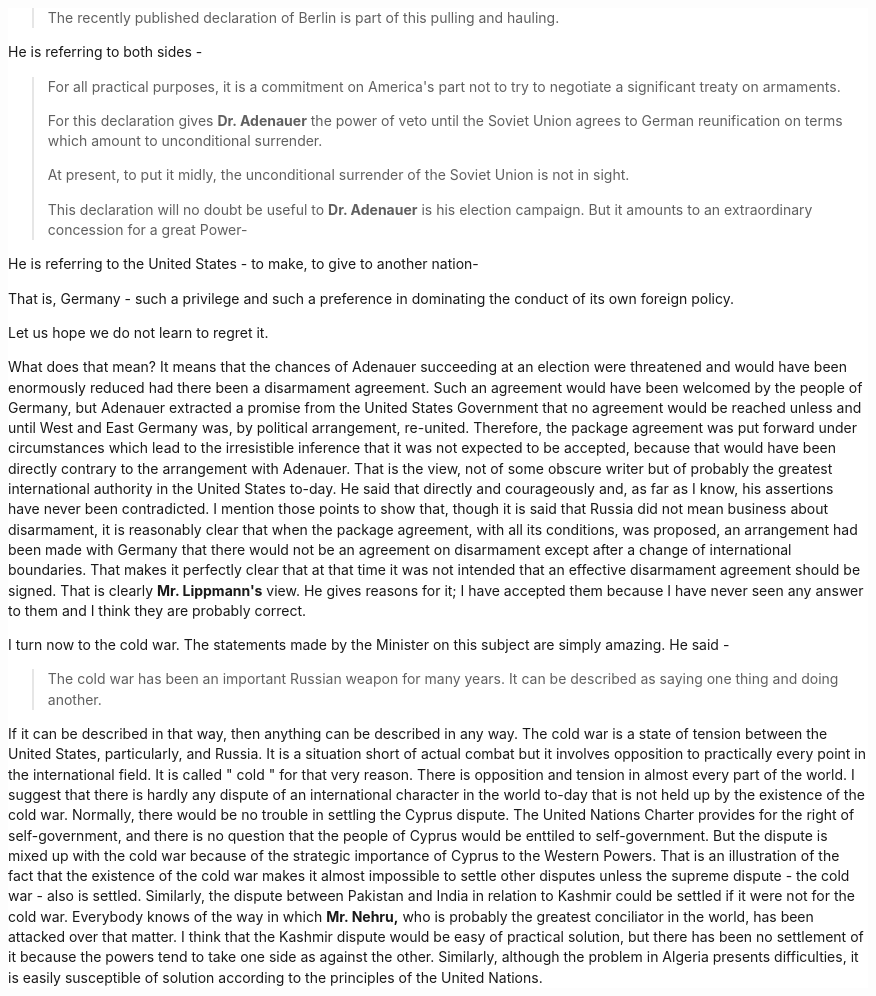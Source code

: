   >The recently published declaration of Berlin is part of this pulling and hauling. 

He is referring to both sides - 

  >For all practical purposes, it is a commitment on America's part not to try to negotiate a significant treaty on armaments. 
  >
  >For this declaration gives  **Dr. Adenauer**  the power of veto until the Soviet Union agrees to German reunification on terms which amount to unconditional surrender. 
  >
  >At present, to put it midly, the unconditional surrender of the Soviet Union is not in sight. 
  >
  >This declaration will no doubt be useful to  **Dr. Adenauer**  is his election campaign. But it amounts to an extraordinary concession for a great Power- 

He is referring to the United States -  to make, to give to another nation- 

That is, Germany -  such a privilege and such a preference in dominating the conduct of its own foreign policy. 

Let us hope we do not learn to regret it. 

What does that mean? It means that the chances of Adenauer succeeding at an election were threatened and would have been enormously reduced had there been a disarmament agreement. Such an agreement would have been welcomed by the people of Germany, but Adenauer extracted a promise from the United States Government that no agreement would be reached unless and until West and East Germany was, by political arrangement, re-united. Therefore, the package agreement was put forward under circumstances which lead to the irresistible inference that it was not expected to be accepted, because that would have been directly contrary to the arrangement with Adenauer. That is the view, not of some obscure writer but of probably the greatest international authority in the United States to-day. He said that directly and courageously and, as far as I know, his assertions have never been contradicted. I mention those points to show that, though it is said that Russia did not mean business about disarmament, it is reasonably clear that when the package agreement, with all its conditions, was proposed, an arrangement had been made with Germany that there would not be an agreement on disarmament except after a change of international boundaries. That makes it perfectly clear that at that time it was not intended that an effective disarmament agreement should be signed. That is clearly  **Mr. Lippmann's**  view. He gives reasons for it; I have accepted them because I have never seen any answer to them and I think they are probably correct. 

I turn now to the cold war. The statements made by the Minister on this subject are simply amazing. He said - 

  >The cold war has been an important Russian weapon for many years. It can be described as saying one thing and doing another. 

If it can be described in that way, then anything can be described in any way. The cold war is a state of tension between the United States, particularly, and Russia. It is a situation short of actual combat but it involves opposition to practically every point in the international field. It is called " cold " for that very reason. There is opposition and tension in almost every part of the world. I suggest that there is hardly any dispute of an international character in the world to-day that is not held up by the existence of the cold war. Normally, there would be no trouble in settling the Cyprus dispute. The United Nations Charter provides for the right of self-government, and there is no question that the people of Cyprus would be enttiled to self-government. But the dispute is mixed up with the cold war because of the strategic importance of Cyprus to the Western Powers. That is an illustration of the fact that the existence of the cold war makes it almost impossible to settle other disputes unless the supreme dispute - the cold war - also is settled. Similarly, the dispute between Pakistan and India in relation to Kashmir could be settled if it were not for the cold war. Everybody knows of the way in which  **Mr. Nehru,**  who is probably the greatest conciliator in the world, has been attacked over that matter. I think that the Kashmir dispute would be easy of practical solution, but there has been no settlement of it because the powers tend to take one side as against the other. Similarly, although the problem in Algeria presents difficulties, it is easily susceptible of solution according to the principles of the United Nations. 
